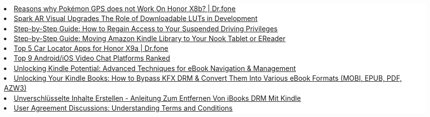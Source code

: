 <li><a href="https://pokemon-go-android.techidaily.com/reasons-why-pokemon-gps-does-not-work-on-honor-x8b-drfone-by-drfone-virtual-android/"><u>Reasons why Pokémon GPS does not Work On Honor X8b? | Dr.fone</u></a></li>
<li><a href="https://extra-hints.techidaily.com/spark-ar-visual-upgrades-the-role-of-downloadable-luts-in-development/"><u>Spark AR Visual Upgrades  The Role of Downloadable LUTs in Development</u></a></li>
<li><a href="https://solve-help.techidaily.com/step-by-step-guide-how-to-regain-access-to-your-suspended-driving-privileges/"><u>Step-by-Step Guide: How to Regain Access to Your Suspended Driving Privileges</u></a></li>
<li><a href="https://solve-help.techidaily.com/step-by-step-guide-moving-amazon-kindle-library-to-your-nook-tablet-or-ereader/"><u>Step-by-Step Guide: Moving Amazon Kindle Library to Your Nook Tablet or EReader</u></a></li>
<li><a href="https://android-location-track.techidaily.com/top-5-car-locator-apps-for-honor-x9a-drfone-by-drfone-virtual-android/"><u>Top 5 Car Locator Apps for Honor X9a | Dr.fone</u></a></li>
<li><a href="https://digital-screen-recording.techidaily.com/top-9-androidios-video-chat-platforms-ranked/"><u>Top 9 Android/iOS Video Chat Platforms Ranked</u></a></li>
<li><a href="https://solve-help.techidaily.com/unlocking-kindle-potential-advanced-techniques-for-ebook-navigation-and-management/"><u>Unlocking Kindle Potential: Advanced Techniques for eBook Navigation & Management</u></a></li>
<li><a href="https://solve-help.techidaily.com/unlocking-your-kindle-books-how-to-bypass-kfx-drm-and-convert-them-into-various-ebook-formats-mobi-epub-pdf-azw3/"><u>Unlocking Your Kindle Books: How to Bypass KFX DRM & Convert Them Into Various eBook Formats (MOBI, EPUB, PDF, AZW3)</u></a></li>
<li><a href="https://solve-help.techidaily.com/unverschlusselte-inhalte-erstellen-anleitung-zum-entfernen-von-ibooks-drm-mit-kindle/"><u>Unverschlüsselte Inhalte Erstellen - Anleitung Zum Entfernen Von iBooks DRM Mit Kindle</u></a></li>
<li><a href="https://solve-help.techidaily.com/user-agreement-discussions-understanding-terms-and-conditions/"><u>User Agreement Discussions: Understanding Terms and Conditions</u></a></li>
</ul></div>
